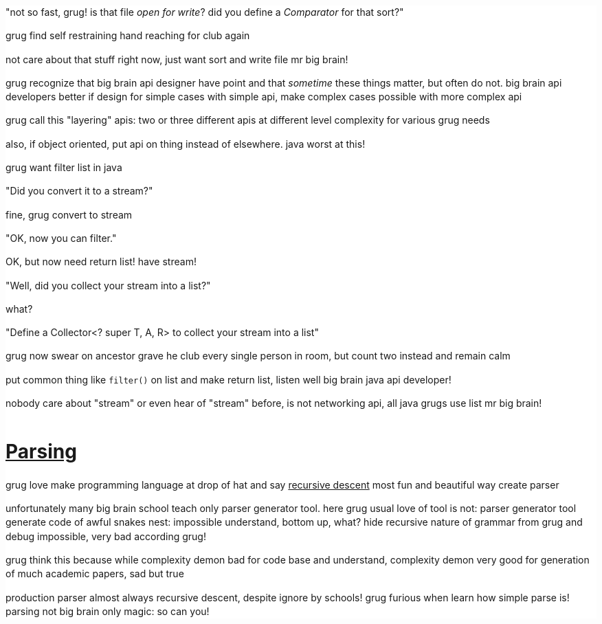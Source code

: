 "not so fast, grug!  is that file *open for write*? did you define a *Comparator* for that sort?"

grug find self restraining hand reaching for club again

not care about that stuff right now, just want sort and write file mr big brain!

grug recognize that big brain api designer have point and that _sometime_ these things matter, but often do not.
big brain api developers better if design for simple cases with simple api, make complex cases possible
with more complex api

grug call this "layering" apis: two or three different apis at different level complexity for various grug needs

also, if object oriented, put api on thing instead of elsewhere. java worst at this!  

grug want filter list in java

"Did you convert it to a stream?"

fine, grug convert to stream

"OK, now you can filter."  

OK, but now need return list!  have stream!  

"Well, did you collect your stream into a list?"

what?

"Define a Collector&lt;? super T, A, R&gt; to collect your stream into a list"

grug now swear on ancestor grave he club every single person in room, but count two instead and remain calm

put common thing like `filter()` on list and make return list, listen well big brain java api developer!  

nobody care about "stream" or even hear of "stream" before, is not networking api, all java grugs use list mr big brain!  

# <a name="grug-on-parsing"></a>[Parsing](#grug-on-parsing)

grug love make programming language at drop of hat and 
say [recursive descent](https://en.wikipedia.org/wiki/Recursive_descent_parser)
most fun and beautiful way create parser

unfortunately many big brain school teach only parser generator tool.  here grug usual love of tool is not: parser 
generator tool generate code of awful snakes nest: impossible understand, bottom up, what?  hide recursive nature of 
grammar from grug and debug impossible, very bad according grug!

grug think this because while complexity demon bad for code base and understand, complexity demon very good for generation
of much academic papers, sad but true

production parser almost always recursive descent, despite ignore by schools!  grug furious when learn how simple parse 
is! parsing not big brain only magic: so can you!
